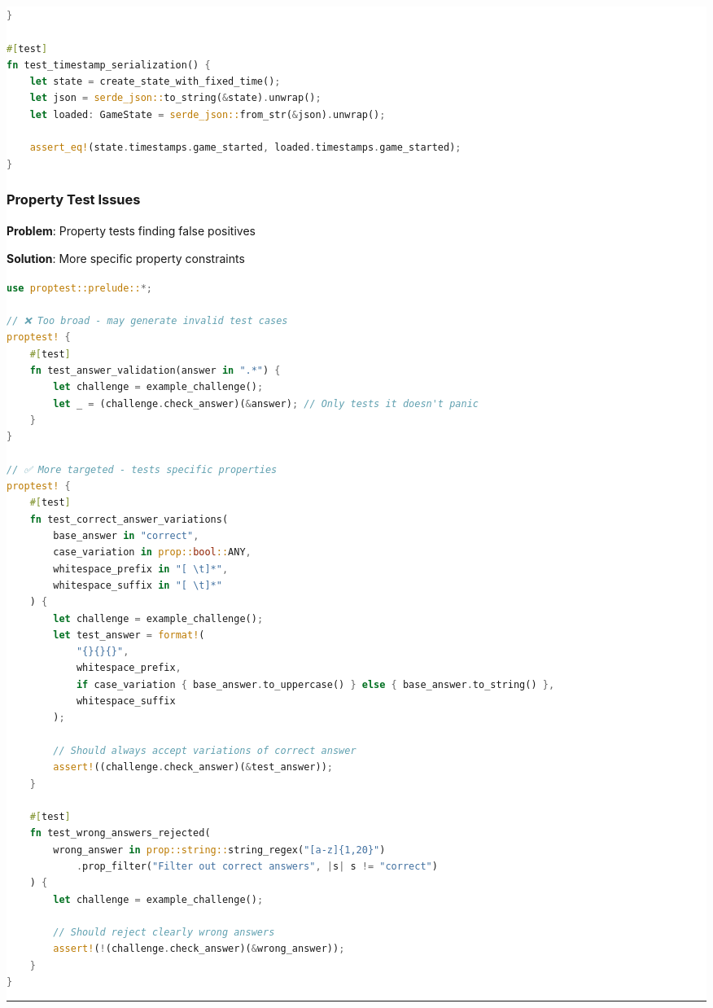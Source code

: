 ```rust
}

#[test]
fn test_timestamp_serialization() {
    let state = create_state_with_fixed_time();
    let json = serde_json::to_string(&state).unwrap();
    let loaded: GameState = serde_json::from_str(&json).unwrap();

    assert_eq!(state.timestamps.game_started, loaded.timestamps.game_started);
}
```

### Property Test Issues

**Problem**: Property tests finding false positives

**Solution**: More specific property constraints

```rust
use proptest::prelude::*;

// ❌ Too broad - may generate invalid test cases
proptest! {
    #[test]
    fn test_answer_validation(answer in ".*") {
        let challenge = example_challenge();
        let _ = (challenge.check_answer)(&answer); // Only tests it doesn't panic
    }
}

// ✅ More targeted - tests specific properties
proptest! {
    #[test]
    fn test_correct_answer_variations(
        base_answer in "correct",
        case_variation in prop::bool::ANY,
        whitespace_prefix in "[ \t]*",
        whitespace_suffix in "[ \t]*"
    ) {
        let challenge = example_challenge();
        let test_answer = format!(
            "{}{}{}",
            whitespace_prefix,
            if case_variation { base_answer.to_uppercase() } else { base_answer.to_string() },
            whitespace_suffix
        );

        // Should always accept variations of correct answer
        assert!((challenge.check_answer)(&test_answer));
    }

    #[test]
    fn test_wrong_answers_rejected(
        wrong_answer in prop::string::string_regex("[a-z]{1,20}")
            .prop_filter("Filter out correct answers", |s| s != "correct")
    ) {
        let challenge = example_challenge();

        // Should reject clearly wrong answers
        assert!(!(challenge.check_answer)(&wrong_answer));
    }
}
```

---